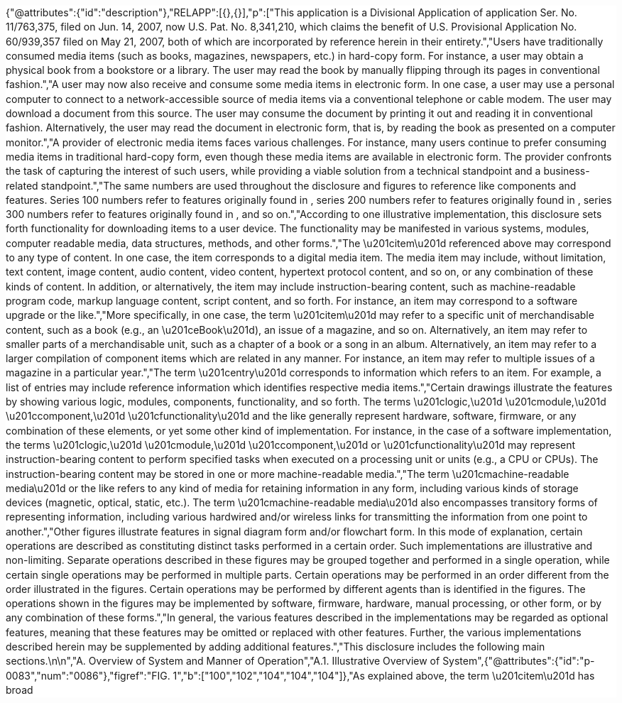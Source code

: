 {"@attributes":{"id":"description"},"RELAPP":[{},{}],"p":["This application is a Divisional Application of application Ser. No. 11\/763,375, filed on Jun. 14, 2007, now U.S. Pat. No. 8,341,210, which claims the benefit of U.S. Provisional Application No. 60\/939,357 filed on May 21, 2007, both of which are incorporated by reference herein in their entirety.","Users have traditionally consumed media items (such as books, magazines, newspapers, etc.) in hard-copy form. For instance, a user may obtain a physical book from a bookstore or a library. The user may read the book by manually flipping through its pages in conventional fashion.","A user may now also receive and consume some media items in electronic form. In one case, a user may use a personal computer to connect to a network-accessible source of media items via a conventional telephone or cable modem. The user may download a document from this source. The user may consume the document by printing it out and reading it in conventional fashion. Alternatively, the user may read the document in electronic form, that is, by reading the book as presented on a computer monitor.","A provider of electronic media items faces various challenges. For instance, many users continue to prefer consuming media items in traditional hard-copy form, even though these media items are available in electronic form. The provider confronts the task of capturing the interest of such users, while providing a viable solution from a technical standpoint and a business-related standpoint.","The same numbers are used throughout the disclosure and figures to reference like components and features. Series 100 numbers refer to features originally found in , series 200 numbers refer to features originally found in , series 300 numbers refer to features originally found in , and so on.","According to one illustrative implementation, this disclosure sets forth functionality for downloading items to a user device. The functionality may be manifested in various systems, modules, computer readable media, data structures, methods, and other forms.","The \u201citem\u201d referenced above may correspond to any type of content. In one case, the item corresponds to a digital media item. The media item may include, without limitation, text content, image content, audio content, video content, hypertext protocol content, and so on, or any combination of these kinds of content. In addition, or alternatively, the item may include instruction-bearing content, such as machine-readable program code, markup language content, script content, and so forth. For instance, an item may correspond to a software upgrade or the like.","More specifically, in one case, the term \u201citem\u201d may refer to a specific unit of merchandisable content, such as a book (e.g., an \u201ceBook\u201d), an issue of a magazine, and so on. Alternatively, an item may refer to smaller parts of a merchandisable unit, such as a chapter of a book or a song in an album. Alternatively, an item may refer to a larger compilation of component items which are related in any manner. For instance, an item may refer to multiple issues of a magazine in a particular year.","The term \u201centry\u201d corresponds to information which refers to an item. For example, a list of entries may include reference information which identifies respective media items.","Certain drawings illustrate the features by showing various logic, modules, components, functionality, and so forth. The terms \u201clogic,\u201d \u201cmodule,\u201d \u201ccomponent,\u201d \u201cfunctionality\u201d and the like generally represent hardware, software, firmware, or any combination of these elements, or yet some other kind of implementation. For instance, in the case of a software implementation, the terms \u201clogic,\u201d \u201cmodule,\u201d \u201ccomponent,\u201d or \u201cfunctionality\u201d may represent instruction-bearing content to perform specified tasks when executed on a processing unit or units (e.g., a CPU or CPUs). The instruction-bearing content may be stored in one or more machine-readable media.","The term \u201cmachine-readable media\u201d or the like refers to any kind of media for retaining information in any form, including various kinds of storage devices (magnetic, optical, static, etc.). The term \u201cmachine-readable media\u201d also encompasses transitory forms of representing information, including various hardwired and\/or wireless links for transmitting the information from one point to another.","Other figures illustrate features in signal diagram form and\/or flowchart form. In this mode of explanation, certain operations are described as constituting distinct tasks performed in a certain order. Such implementations are illustrative and non-limiting. Separate operations described in these figures may be grouped together and performed in a single operation, while certain single operations may be performed in multiple parts. Certain operations may be performed in an order different from the order illustrated in the figures. Certain operations may be performed by different agents than is identified in the figures. The operations shown in the figures may be implemented by software, firmware, hardware, manual processing, or other form, or by any combination of these forms.","In general, the various features described in the implementations may be regarded as optional features, meaning that these features may be omitted or replaced with other features. Further, the various implementations described herein may be supplemented by adding additional features.","This disclosure includes the following main sections.\n\n","A. Overview of System and Manner of Operation","A.1. Illustrative Overview of System",{"@attributes":{"id":"p-0083","num":"0086"},"figref":"FIG. 1","b":["100","102","104","104","104"]},"As explained above, the term \u201citem\u201d has broad